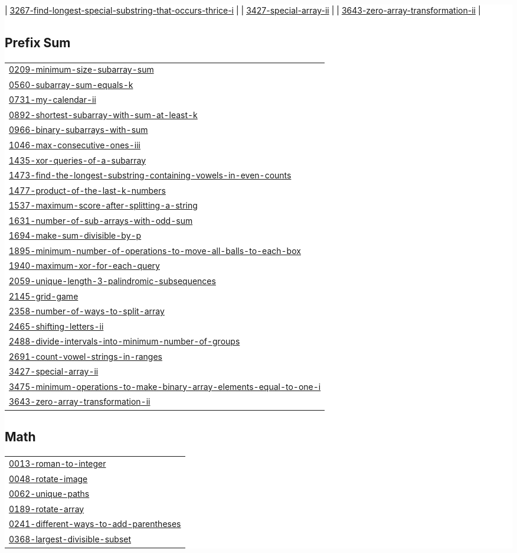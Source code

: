 | [3267-find-longest-special-substring-that-occurs-thrice-i](https://github.com/arnavjaiswal2803/DSA/tree/master/3267-find-longest-special-substring-that-occurs-thrice-i) |
| [3427-special-array-ii](https://github.com/arnavjaiswal2803/DSA/tree/master/3427-special-array-ii) |
| [3643-zero-array-transformation-ii](https://github.com/arnavjaiswal2803/DSA/tree/master/3643-zero-array-transformation-ii) |
## Prefix Sum
|  |
| ------- |
| [0209-minimum-size-subarray-sum](https://github.com/arnavjaiswal2803/DSA/tree/master/0209-minimum-size-subarray-sum) |
| [0560-subarray-sum-equals-k](https://github.com/arnavjaiswal2803/DSA/tree/master/0560-subarray-sum-equals-k) |
| [0731-my-calendar-ii](https://github.com/arnavjaiswal2803/DSA/tree/master/0731-my-calendar-ii) |
| [0892-shortest-subarray-with-sum-at-least-k](https://github.com/arnavjaiswal2803/DSA/tree/master/0892-shortest-subarray-with-sum-at-least-k) |
| [0966-binary-subarrays-with-sum](https://github.com/arnavjaiswal2803/DSA/tree/master/0966-binary-subarrays-with-sum) |
| [1046-max-consecutive-ones-iii](https://github.com/arnavjaiswal2803/DSA/tree/master/1046-max-consecutive-ones-iii) |
| [1435-xor-queries-of-a-subarray](https://github.com/arnavjaiswal2803/DSA/tree/master/1435-xor-queries-of-a-subarray) |
| [1473-find-the-longest-substring-containing-vowels-in-even-counts](https://github.com/arnavjaiswal2803/DSA/tree/master/1473-find-the-longest-substring-containing-vowels-in-even-counts) |
| [1477-product-of-the-last-k-numbers](https://github.com/arnavjaiswal2803/DSA/tree/master/1477-product-of-the-last-k-numbers) |
| [1537-maximum-score-after-splitting-a-string](https://github.com/arnavjaiswal2803/DSA/tree/master/1537-maximum-score-after-splitting-a-string) |
| [1631-number-of-sub-arrays-with-odd-sum](https://github.com/arnavjaiswal2803/DSA/tree/master/1631-number-of-sub-arrays-with-odd-sum) |
| [1694-make-sum-divisible-by-p](https://github.com/arnavjaiswal2803/DSA/tree/master/1694-make-sum-divisible-by-p) |
| [1895-minimum-number-of-operations-to-move-all-balls-to-each-box](https://github.com/arnavjaiswal2803/DSA/tree/master/1895-minimum-number-of-operations-to-move-all-balls-to-each-box) |
| [1940-maximum-xor-for-each-query](https://github.com/arnavjaiswal2803/DSA/tree/master/1940-maximum-xor-for-each-query) |
| [2059-unique-length-3-palindromic-subsequences](https://github.com/arnavjaiswal2803/DSA/tree/master/2059-unique-length-3-palindromic-subsequences) |
| [2145-grid-game](https://github.com/arnavjaiswal2803/DSA/tree/master/2145-grid-game) |
| [2358-number-of-ways-to-split-array](https://github.com/arnavjaiswal2803/DSA/tree/master/2358-number-of-ways-to-split-array) |
| [2465-shifting-letters-ii](https://github.com/arnavjaiswal2803/DSA/tree/master/2465-shifting-letters-ii) |
| [2488-divide-intervals-into-minimum-number-of-groups](https://github.com/arnavjaiswal2803/DSA/tree/master/2488-divide-intervals-into-minimum-number-of-groups) |
| [2691-count-vowel-strings-in-ranges](https://github.com/arnavjaiswal2803/DSA/tree/master/2691-count-vowel-strings-in-ranges) |
| [3427-special-array-ii](https://github.com/arnavjaiswal2803/DSA/tree/master/3427-special-array-ii) |
| [3475-minimum-operations-to-make-binary-array-elements-equal-to-one-i](https://github.com/arnavjaiswal2803/DSA/tree/master/3475-minimum-operations-to-make-binary-array-elements-equal-to-one-i) |
| [3643-zero-array-transformation-ii](https://github.com/arnavjaiswal2803/DSA/tree/master/3643-zero-array-transformation-ii) |
## Math
|  |
| ------- |
| [0013-roman-to-integer](https://github.com/arnavjaiswal2803/DSA/tree/master/0013-roman-to-integer) |
| [0048-rotate-image](https://github.com/arnavjaiswal2803/DSA/tree/master/0048-rotate-image) |
| [0062-unique-paths](https://github.com/arnavjaiswal2803/DSA/tree/master/0062-unique-paths) |
| [0189-rotate-array](https://github.com/arnavjaiswal2803/DSA/tree/master/0189-rotate-array) |
| [0241-different-ways-to-add-parentheses](https://github.com/arnavjaiswal2803/DSA/tree/master/0241-different-ways-to-add-parentheses) |
| [0368-largest-divisible-subset](https://github.com/arnavjaiswal2803/DSA/tree/master/0368-largest-divisible-subset) |